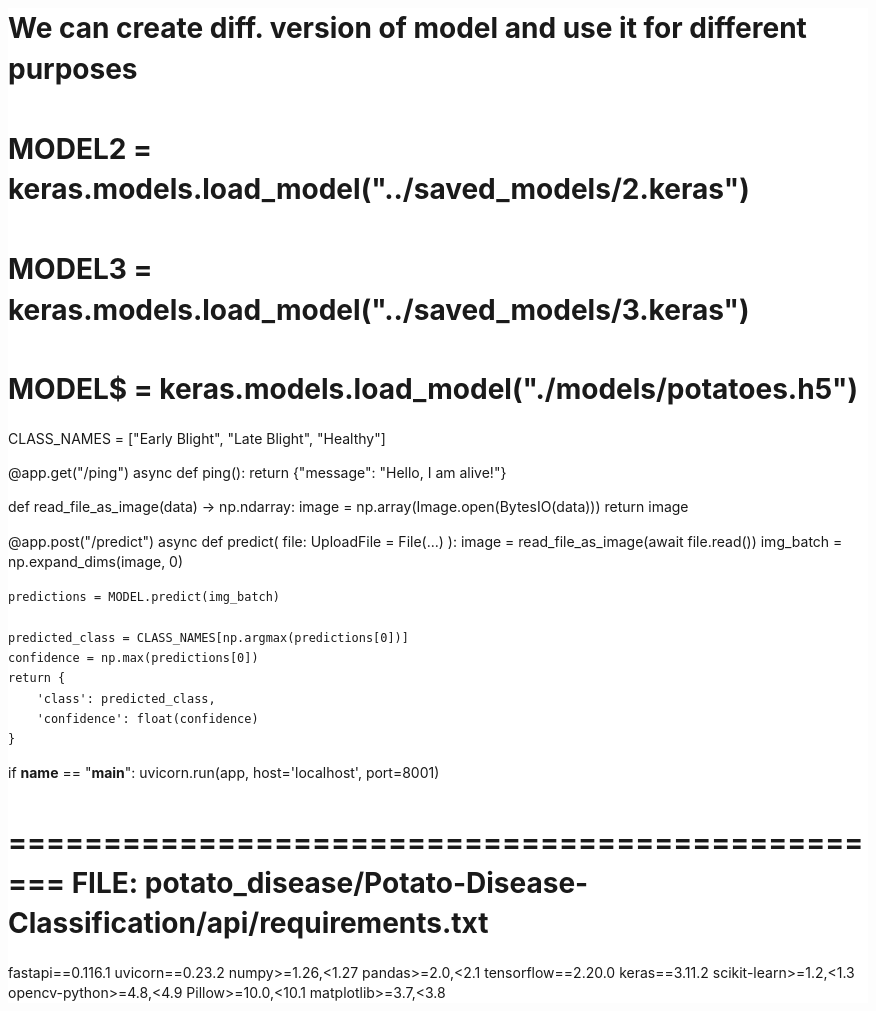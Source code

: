 # We can create diff. version of model and use it for different purposes 
# MODEL2 = keras.models.load_model("../saved_models/2.keras") 
# MODEL3 = keras.models.load_model("../saved_models/3.keras")
# MODEL$ = keras.models.load_model("./models/potatoes.h5")
CLASS_NAMES = ["Early Blight", "Late Blight", "Healthy"]

@app.get("/ping")
async def ping():
    return {"message": "Hello, I am alive!"} 

def read_file_as_image(data) -> np.ndarray:
    image = np.array(Image.open(BytesIO(data)))
    return image

@app.post("/predict")
async def predict(
    file: UploadFile = File(...)
):
    image = read_file_as_image(await file.read())
    img_batch = np.expand_dims(image, 0)
    
    predictions = MODEL.predict(img_batch)

    predicted_class = CLASS_NAMES[np.argmax(predictions[0])]
    confidence = np.max(predictions[0])
    return {
        'class': predicted_class,
        'confidence': float(confidence)
    }

if __name__ == "__main__":
    uvicorn.run(app, host='localhost', port=8001) 


================================================
FILE: potato_disease/Potato-Disease-Classification/api/requirements.txt
================================================
fastapi==0.116.1
uvicorn==0.23.2
numpy>=1.26,<1.27
pandas>=2.0,<2.1
tensorflow==2.20.0
keras==3.11.2
scikit-learn>=1.2,<1.3
opencv-python>=4.8,<4.9
Pillow>=10.0,<10.1
matplotlib>=3.7,<3.8

